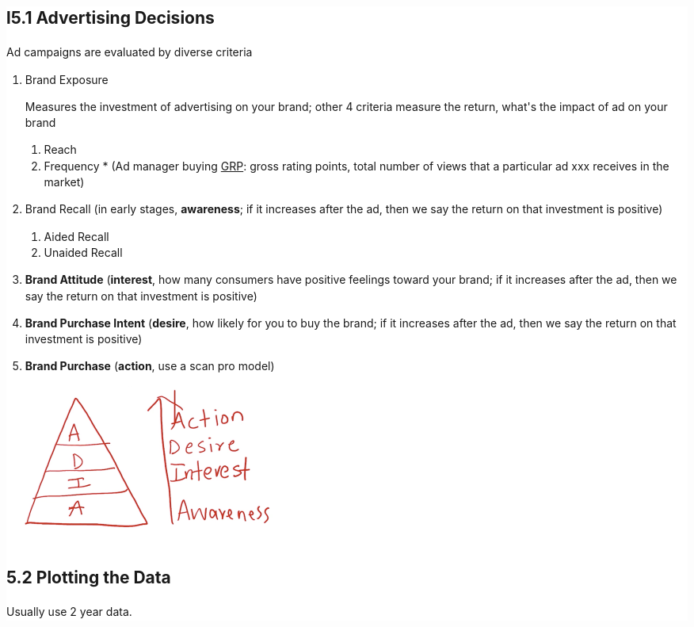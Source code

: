 ## l5.1 Advertising Decisions

Ad campaigns are evaluated by diverse criteria 

1. Brand Exposure

   Measures the investment of advertising on your brand; other 4 criteria measure the return, what's the impact of ad on your brand

   1. Reach
   2. Frequency \* (Ad manager buying <u>GRP</u>: gross rating points, total number of views that a particular ad xxx receives in the market)

2. Brand Recall (in early stages, **awareness**; if it increases after the ad, then we say the return on that investment is positive)

   1. Aided Recall
   2. Unaided Recall 

3. **Brand Attitude** (**interest**, how many consumers have positive feelings toward your brand; if it increases after the ad, then we say the return on that investment is positive)

4. **Brand Purchase Intent**  (**desire**, how likely for you to buy the brand; if it increases after the ad, then we say the return on that investment is positive)

5. **Brand Purchase** (**action**, use a scan pro model)

<img src="Module_5_Ad_Response_Modeling.assets/image-20200209215611942.png" alt="image-20200209215611942" style="zoom:50%;" />

## 5.2 Plotting the Data 

Usually use 2 year data.
